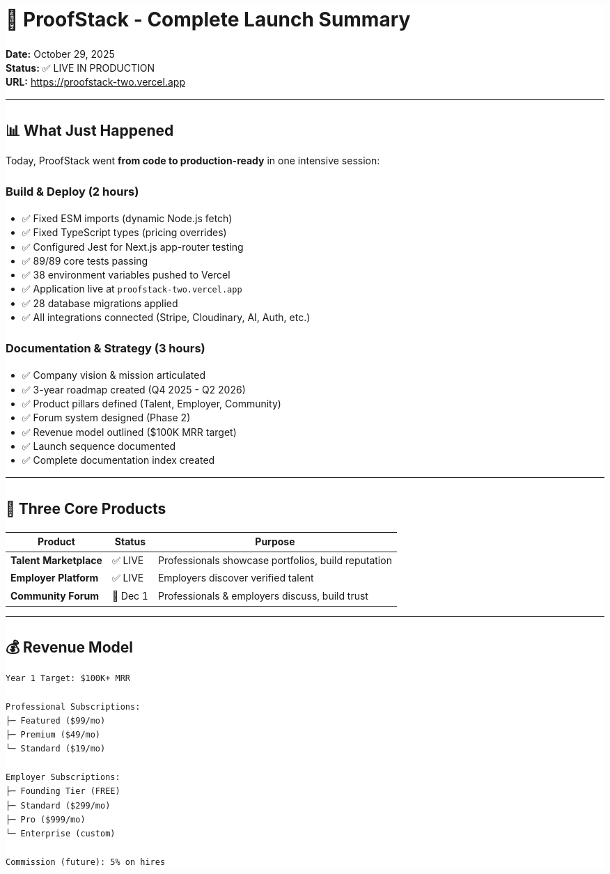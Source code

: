 # 🚀 ProofStack - Complete Launch Summary

**Date:** October 29, 2025  
**Status:** ✅ LIVE IN PRODUCTION  
**URL:** https://proofstack-two.vercel.app

---

## 📊 What Just Happened

Today, ProofStack went **from code to production-ready** in one intensive session:

### Build & Deploy (2 hours)
- ✅ Fixed ESM imports (dynamic Node.js fetch)
- ✅ Fixed TypeScript types (pricing overrides)
- ✅ Configured Jest for Next.js app-router testing
- ✅ 89/89 core tests passing
- ✅ 38 environment variables pushed to Vercel
- ✅ Application live at `proofstack-two.vercel.app`
- ✅ 28 database migrations applied
- ✅ All integrations connected (Stripe, Cloudinary, AI, Auth, etc.)

### Documentation & Strategy (3 hours)
- ✅ Company vision & mission articulated
- ✅ 3-year roadmap created (Q4 2025 - Q2 2026)
- ✅ Product pillars defined (Talent, Employer, Community)
- ✅ Forum system designed (Phase 2)
- ✅ Revenue model outlined ($100K MRR target)
- ✅ Launch sequence documented
- ✅ Complete documentation index created

---

## 🎯 Three Core Products

| Product | Status | Purpose |
|---------|--------|---------|
| **Talent Marketplace** | ✅ LIVE | Professionals showcase portfolios, build reputation |
| **Employer Platform** | ✅ LIVE | Employers discover verified talent |
| **Community Forum** | 📅 Dec 1 | Professionals & employers discuss, build trust |

---

## 💰 Revenue Model

```
Year 1 Target: $100K+ MRR

Professional Subscriptions:
├─ Featured ($99/mo)
├─ Premium ($49/mo)
└─ Standard ($19/mo)

Employer Subscriptions:
├─ Founding Tier (FREE)
├─ Standard ($299/mo)
├─ Pro ($999/mo)
└─ Enterprise (custom)

Commission (future): 5% on hires
```